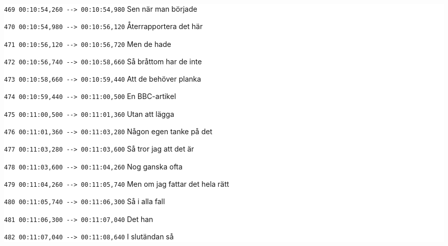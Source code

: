 `469 00:10:54,260 --> 00:10:54,980`
Sen när man började



`470 00:10:54,980 --> 00:10:56,120`
Återrapportera det här



`471 00:10:56,120 --> 00:10:56,720`
Men de hade



`472 00:10:56,740 --> 00:10:58,660`
Så bråttom har de inte



`473 00:10:58,660 --> 00:10:59,440`
Att de behöver planka



`474 00:10:59,440 --> 00:11:00,500`
En BBC-artikel



`475 00:11:00,500 --> 00:11:01,360`
Utan att lägga



`476 00:11:01,360 --> 00:11:03,280`
Någon egen tanke på det



`477 00:11:03,280 --> 00:11:03,600`
Så tror jag att det är



`478 00:11:03,600 --> 00:11:04,260`
Nog ganska ofta



`479 00:11:04,260 --> 00:11:05,740`
Men om jag fattar det hela rätt



`480 00:11:05,740 --> 00:11:06,300`
Så i alla fall



`481 00:11:06,300 --> 00:11:07,040`
Det han



`482 00:11:07,040 --> 00:11:08,640`
I slutändan så


